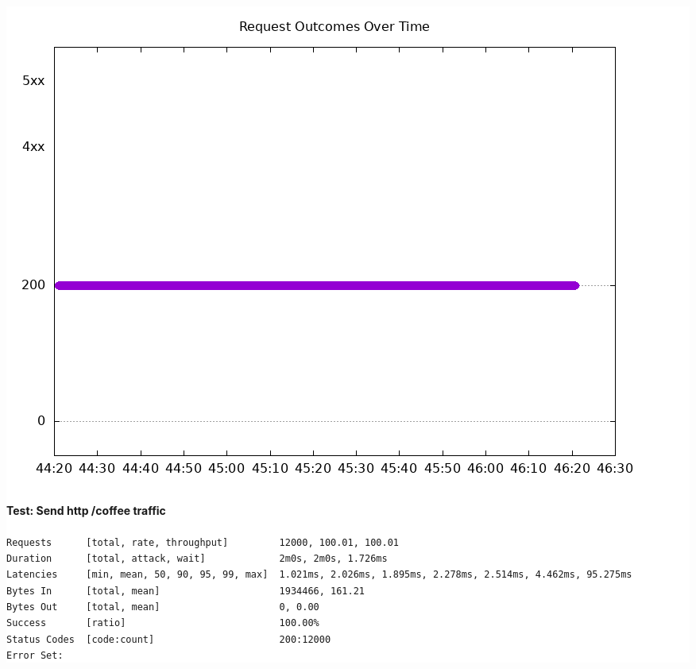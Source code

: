 ![abrupt-scale-down-https-oss.png](abrupt-scale-down-https-oss.png)

#### Test: Send http /coffee traffic

```text
Requests      [total, rate, throughput]         12000, 100.01, 100.01
Duration      [total, attack, wait]             2m0s, 2m0s, 1.726ms
Latencies     [min, mean, 50, 90, 95, 99, max]  1.021ms, 2.026ms, 1.895ms, 2.278ms, 2.514ms, 4.462ms, 95.275ms
Bytes In      [total, mean]                     1934466, 161.21
Bytes Out     [total, mean]                     0, 0.00
Success       [ratio]                           100.00%
Status Codes  [code:count]                      200:12000  
Error Set:
```
